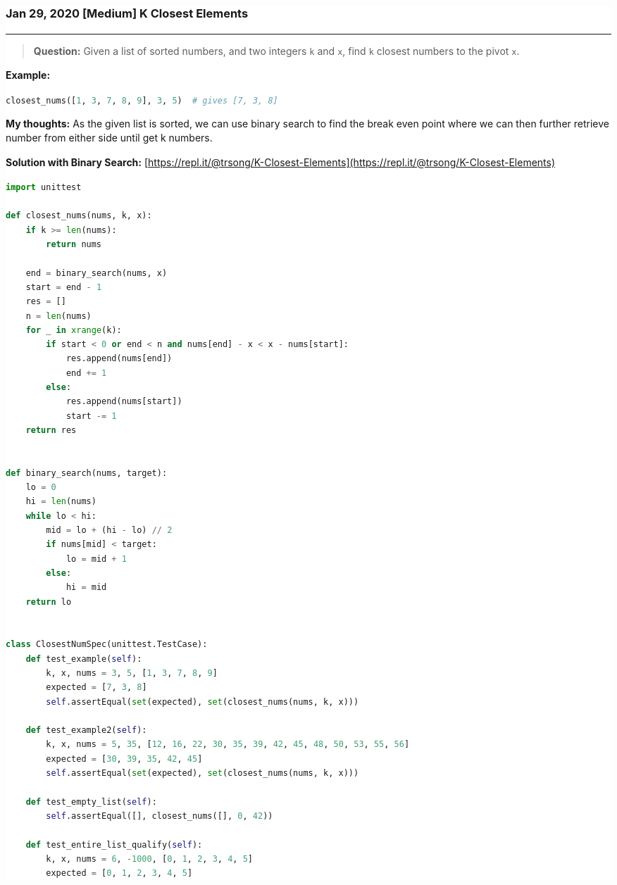 ### Jan 29, 2020 \[Medium\] K Closest Elements
---
> **Question:** Given a list of sorted numbers, and two integers `k` and `x`, find `k` closest numbers to the pivot `x`.

**Example:**
```py
closest_nums([1, 3, 7, 8, 9], 3, 5)  # gives [7, 3, 8]
```

**My thoughts:** As the given list is sorted, we can use binary search to find the break even point where we can then further retrieve number from either side until get k numbers.

**Solution with Binary Search:** [https://repl.it/@trsong/K-Closest-Elements](https://repl.it/@trsong/K-Closest-Elements)
```py
import unittest

def closest_nums(nums, k, x):
    if k >= len(nums):
        return nums
    
    end = binary_search(nums, x)
    start = end - 1
    res = []
    n = len(nums)
    for _ in xrange(k):
        if start < 0 or end < n and nums[end] - x < x - nums[start]:
            res.append(nums[end])
            end += 1
        else:
            res.append(nums[start])
            start -= 1
    return res


def binary_search(nums, target):
    lo = 0
    hi = len(nums)
    while lo < hi:
        mid = lo + (hi - lo) // 2
        if nums[mid] < target:
            lo = mid + 1
        else:
            hi = mid
    return lo
   

class ClosestNumSpec(unittest.TestCase):
    def test_example(self):
        k, x, nums = 3, 5, [1, 3, 7, 8, 9]
        expected = [7, 3, 8]
        self.assertEqual(set(expected), set(closest_nums(nums, k, x)))

    def test_example2(self):
        k, x, nums = 5, 35, [12, 16, 22, 30, 35, 39, 42, 45, 48, 50, 53, 55, 56]
        expected = [30, 39, 35, 42, 45]
        self.assertEqual(set(expected), set(closest_nums(nums, k, x)))

    def test_empty_list(self):
        self.assertEqual([], closest_nums([], 0, 42))
    
    def test_entire_list_qualify(self):
        k, x, nums = 6, -1000, [0, 1, 2, 3, 4, 5]
        expected = [0, 1, 2, 3, 4, 5]
```